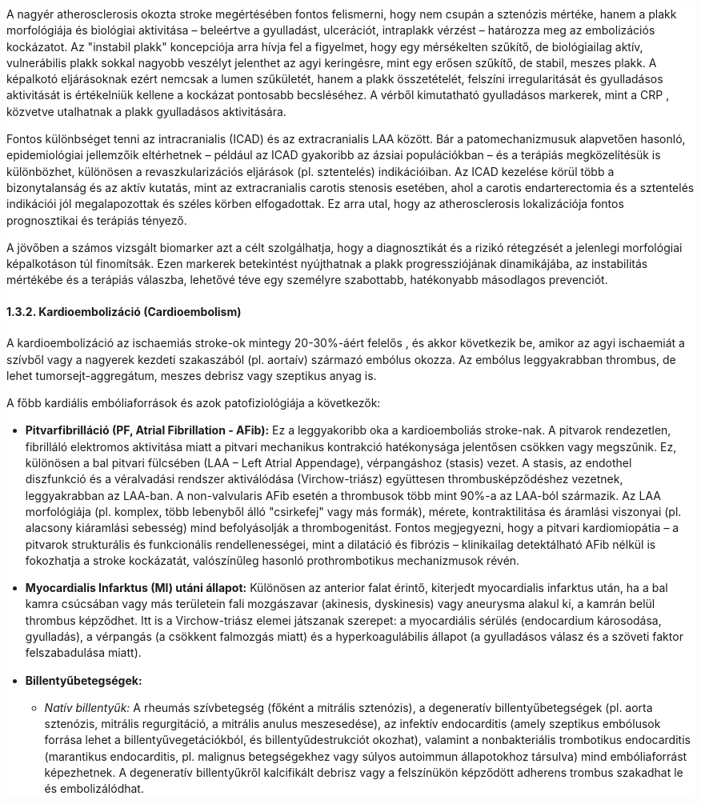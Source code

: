 A nagyér atherosclerosis okozta stroke megértésében fontos felismerni, hogy nem csupán a sztenózis mértéke, hanem a plakk morfológiája és biológiai aktivitása – beleértve a gyulladást, ulcerációt, intraplakk vérzést – határozza meg az embolizációs kockázatot. Az "instabil plakk" koncepciója arra hívja fel a figyelmet, hogy egy mérsékelten szűkítő, de biológiailag aktív, vulnerábilis plakk sokkal nagyobb veszélyt jelenthet az agyi keringésre, mint egy erősen szűkítő, de stabil, meszes plakk. A képalkotó eljárásoknak ezért nemcsak a lumen szűkületét, hanem a plakk összetételét, felszíni irregularitását és gyulladásos aktivitását is értékelniük kellene a kockázat pontosabb becsléséhez. A vérből kimutatható gyulladásos markerek, mint a CRP , közvetve utalhatnak a plakk gyulladásos aktivitására.  

Fontos különbséget tenni az intracranialis (ICAD) és az extracranialis LAA között. Bár a patomechanizmusuk alapvetően hasonló, epidemiológiai jellemzőik eltérhetnek – például az ICAD gyakoribb az ázsiai populációkban – és a terápiás megközelítésük is különbözhet, különösen a revaszkularizációs eljárások (pl. sztentelés) indikációiban. Az ICAD kezelése körül több a bizonytalanság és az aktív kutatás, mint az extracranialis carotis stenosis esetében, ahol a carotis endarterectomia és a sztentelés indikációi jól megalapozottak és széles körben elfogadottak. Ez arra utal, hogy az atherosclerosis lokalizációja fontos prognosztikai és terápiás tényező.  

A jövőben a számos vizsgált biomarker azt a célt szolgálhatja, hogy a diagnosztikát és a rizikó rétegzését a jelenlegi morfológiai képalkotáson túl finomítsák. Ezen markerek betekintést nyújthatnak a plakk progressziójának dinamikájába, az instabilitás mértékébe és a terápiás válaszba, lehetővé téve egy személyre szabottabb, hatékonyabb másodlagos prevenciót.  

#### 1.3.2. Kardioembolizáció (Cardioembolism)

A kardioembolizáció az ischaemiás stroke-ok mintegy 20-30%-áért felelős , és akkor következik be, amikor az agyi ischaemiát a szívből vagy a nagyerek kezdeti szakaszából (pl. aortaív) származó embólus okozza. Az embólus leggyakrabban thrombus, de lehet tumorsejt-aggregátum, meszes debrisz vagy szeptikus anyag is.  

A főbb kardiális embóliaforrások és azok patofiziológiája a következők:

- **Pitvarfibrilláció (PF, Atrial Fibrillation - AFib):** Ez a leggyakoribb oka a kardioemboliás stroke-nak. A pitvarok rendezetlen, fibrilláló elektromos aktivitása miatt a pitvari mechanikus kontrakció hatékonysága jelentősen csökken vagy megszűnik. Ez, különösen a bal pitvari fülcsében (LAA – Left Atrial Appendage), vérpangáshoz (stasis) vezet. A stasis, az endothel diszfunkció és a véralvadási rendszer aktiválódása (Virchow-triász) együttesen thrombusképződéshez vezetnek, leggyakrabban az LAA-ban. A non-valvularis AFib esetén a thrombusok több mint 90%-a az LAA-ból származik. Az LAA morfológiája (pl. komplex, több lebenyből álló "csirkefej" vagy más formák), mérete, kontraktilitása és áramlási viszonyai (pl. alacsony kiáramlási sebesség) mind befolyásolják a thrombogenitást. Fontos megjegyezni, hogy a pitvari kardiomiopátia – a pitvarok strukturális és funkcionális rendellenességei, mint a dilatáció és fibrózis – klinikailag detektálható AFib nélkül is fokozhatja a stroke kockázatát, valószínűleg hasonló prothrombotikus mechanizmusok révén.  
    
- **Myocardialis Infarktus (MI) utáni állapot:** Különösen az anterior falat érintő, kiterjedt myocardialis infarktus után, ha a bal kamra csúcsában vagy más területein fali mozgászavar (akinesis, dyskinesis) vagy aneurysma alakul ki, a kamrán belül thrombus képződhet. Itt is a Virchow-triász elemei játszanak szerepet: a myocardiális sérülés (endocardium károsodása, gyulladás), a vérpangás (a csökkent falmozgás miatt) és a hyperkoagulábilis állapot (a gyulladásos válasz és a szöveti faktor felszabadulása miatt).  
    
- **Billentyűbetegségek:**
    
    - _Natív billentyűk:_ A rheumás szívbetegség (főként a mitrális sztenózis), a degeneratív billentyűbetegségek (pl. aorta sztenózis, mitrális regurgitáció, a mitrális anulus meszesedése), az infektív endocarditis (amely szeptikus embólusok forrása lehet a billentyűvegetációkból, és billentyűdestrukciót okozhat), valamint a nonbakteriális trombotikus endocarditis (marantikus endocarditis, pl. malignus betegségekhez vagy súlyos autoimmun állapotokhoz társulva) mind embóliaforrást képezhetnek. A degeneratív billentyűkről kalcifikált debrisz vagy a felszínükön képződött adherens trombus szakadhat le és embolizálódhat.  
        